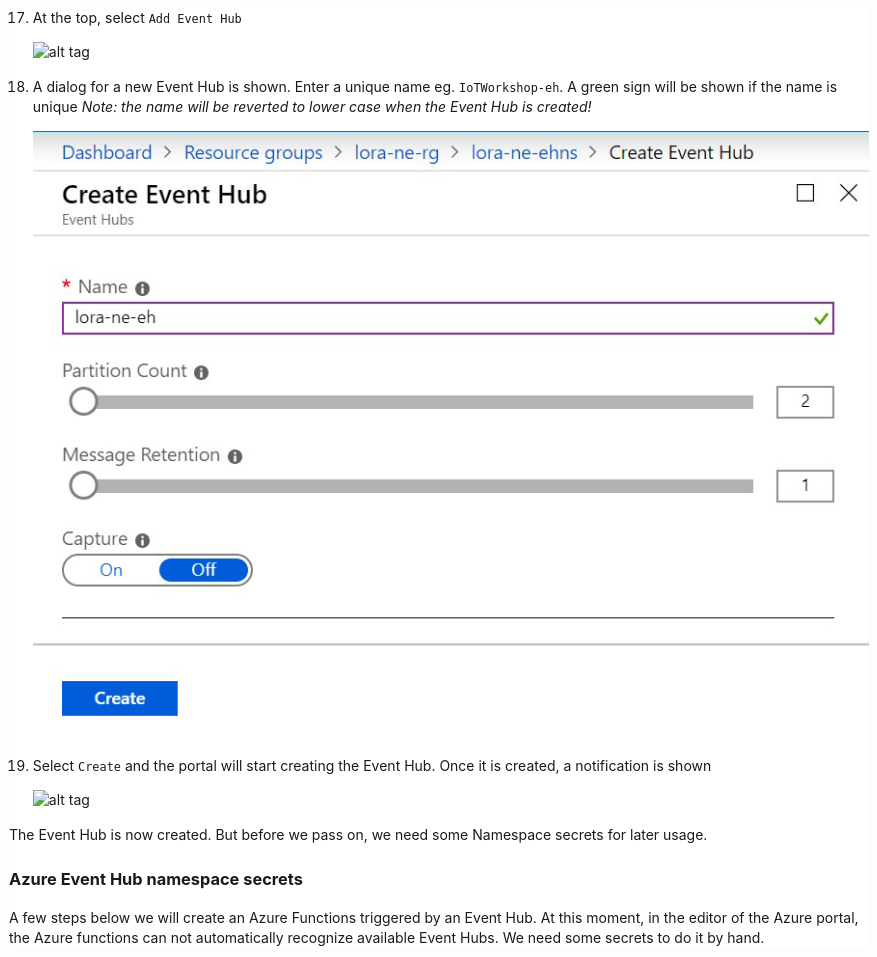 17. At the top, select `Add Event Hub`

    ![alt tag](img/azure-namespace-add.png)

18. A dialog for a new Event Hub is shown. Enter a unique name eg. `IoTWorkshop-eh`. A green sign will be shown if the name is unique *Note: the name will be reverted to lower case when the Event Hub is created!*

    ![alt tag](img/azure-eventhub-create.png)

19. Select `Create` and the portal will start creating the Event Hub. Once it is created, a notification is shown

    ![alt tag](img/azure-eventhub-created.png)

The Event Hub is now created. But before we pass on, we need some Namespace secrets for later usage.

### Azure Event Hub namespace secrets

A few steps below we will create an Azure Functions triggered by an Event Hub. At this moment, in the editor of the Azure portal, the Azure functions can not automatically recognize available Event Hubs. We need some secrets to do it by hand.

